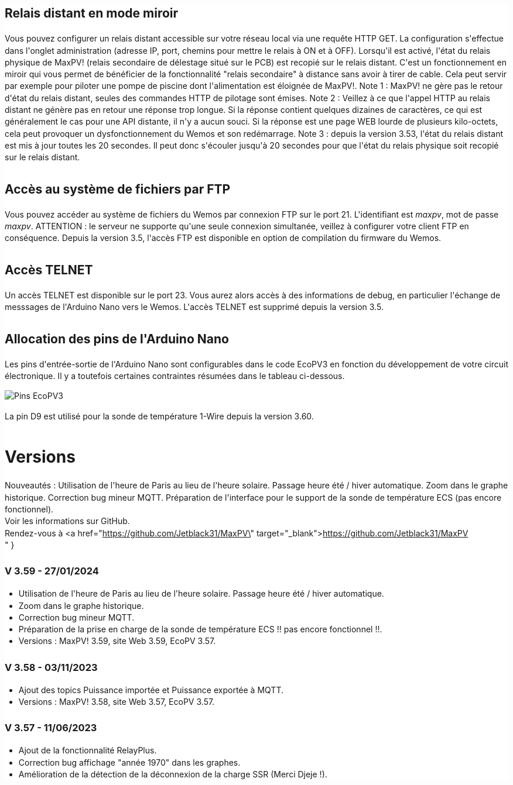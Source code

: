 ## Relais distant en mode miroir
Vous pouvez configurer un relais distant accessible sur votre réseau local via une requête HTTP GET. La configuration s'effectue dans l'onglet administration (adresse IP, port, chemins pour mettre le relais à ON et à OFF). Lorsqu'il est activé, l'état du relais physique de MaxPV! (relais secondaire de délestage situé sur le PCB) est recopié sur le relais distant. C'est un fonctionnement en miroir qui vous permet de bénéficier de la fonctionnalité "relais secondaire" à distance sans avoir à tirer de cable. Cela peut servir par exemple pour piloter une pompe de piscine dont l'alimentation est éloignée de MaxPV!. Note 1 : MaxPV! ne gère pas le retour d'état du relais distant, seules des commandes HTTP de pilotage sont émises. Note 2 : Veillez à ce que l'appel HTTP au relais distant ne génère pas en retour une réponse trop longue. Si la réponse contient quelques dizaines de caractères, ce qui est généralement le cas pour une API distante, il n'y a aucun souci. Si la réponse est une page WEB lourde de plusieurs kilo-octets, cela peut provoquer un dysfonctionnement du Wemos et son redémarrage. Note 3 : depuis la version 3.53, l'état du relais distant est mis à jour toutes les 20 secondes. Il peut donc s'écouler jusqu'à 20 secondes pour que l'état du relais physique soit recopié sur le relais distant.

## Accès au système de fichiers par FTP
Vous pouvez accéder au système de fichiers du Wemos par connexion FTP sur le port 21. L'identifiant est *maxpv*, mot de passe *maxpv*. ATTENTION : le serveur ne supporte qu'une seule connexion simultanée, veillez à configurer votre client FTP en conséquence. Depuis la version 3.5, l'accès FTP est disponible en option de compilation du firmware du Wemos.

## Accès TELNET
Un accès TELNET est disponible sur le port 23. Vous aurez alors accès à des informations de debug, en particulier l'échange de messsages de l'Arduino Nano vers le Wemos. L'accès TELNET est supprimé depuis la version 3.5.

## Allocation des pins de l'Arduino Nano
Les pins d'entrée-sortie de l'Arduino Nano sont configurables dans le code EcoPV3 en fonction du développement de votre circuit électronique. Il y a toutefois certaines contraintes résumées dans le tableau ci-dessous.

![Pins EcoPV3](images/Pin_allocation.png)

La pin D9 est utilisé pour la sonde de température 1-Wire depuis la version 3.60.

# Versions

Nouveautés : Utilisation de l'heure de Paris au lieu de l'heure solaire. Passage heure été / hiver automatique. Zoom dans le graphe historique. Correction bug mineur MQTT. Préparation de l'interface pour le support de la sonde de température ECS (pas encore fonctionnel).<br>Voir les informations sur GitHub.<br>Rendez-vous à <a href=\"https://github.com/Jetblack31/MaxPV\" target=\"_blank\">https://github.com/Jetblack31/MaxPV</a><br>"
}
### **V 3.59** - 27/01/2024
* Utilisation de l'heure de Paris au lieu de l'heure solaire. Passage heure été / hiver automatique.
* Zoom dans le graphe historique.
* Correction bug mineur MQTT.
* Préparation de la prise en charge de la sonde de température ECS !! pas encore fonctionnel !!.
* Versions : MaxPV! 3.59, site Web 3.59, EcoPV 3.57.
### **V 3.58** - 03/11/2023
* Ajout des topics Puissance importée et Puissance exportée à MQTT.
* Versions : MaxPV! 3.58, site Web 3.57, EcoPV 3.57.
### **V 3.57** - 11/06/2023
* Ajout de la fonctionnalité RelayPlus.
* Correction bug affichage "année 1970" dans les graphes.
* Amélioration de la détection de la déconnexion de la charge SSR (Merci Djeje !).